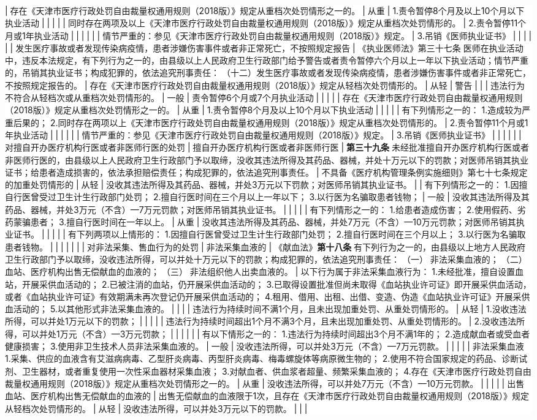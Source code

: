 | 存在《天津市医疗行政处罚自由裁量权通用规则（2018版）》规定从重档次处罚情形之一的。 | 从重                                                         | 1.责令暂停8个月及以上10个月以下执业活动                      |                                                              |              |                                                              |
| 同时存在两项及以上《天津市医疗行政处罚自由裁量权通用规则（2018版）》规定从重档次处罚情形的。 | 2.责令暂停11个月或1年执业活动                                |                                                              |                                                              |              |                                                              |
| 情节严重的：参见《天津市医疗行政处罚自由裁量权通用规则（2018版）》规定。 | 3.吊销《医师执业证书》                                       |                                                              |                                                              |              |                                                              |
| 发生医疗事故或者发现传染病疫情，患者涉嫌伤害事件或者非正常死亡，不按照规定报告 | 《执业医师法》第三十七条  医师在执业活动中，违反本法规定，有下列行为之一的，由县级以上人民政府卫生行政部门给予警告或者责令暂停六个月以上一年以下执业活动；情节严重的，吊销其执业证书；构成犯罪的，依法追究刑事责任：  （十二）发生医疗事故或者发现传染病疫情，患者涉嫌伤害事件或者非正常死亡，不按照规定报告的。 | 存在《天津市医疗行政处罚自由裁量权通用规则（2018版）》规定从轻档次处罚情形的。 | 从轻                                                         | 警告         |                                                              |
| 违法行为不符合从轻档次或从重档次处罚情形的。                 | 一般                                                         | 责令暂停6个月或7个月执业活动                                 |                                                              |              |                                                              |
| 存在《天津市医疗行政处罚自由裁量权通用规则（2018版）》规定从重档次处罚情形之一的。 | 从重                                                         | 1.责令暂停8个月及以上10个月以下执业活动                      |                                                              |              |                                                              |
| 有下列情形之一的：  1.造成较为严重后果的；  2.同时存在两项以上《天津市医疗行政处罚自由裁量权通用规则（2018版）》规定从重档次处罚情形的。 | 2.责令暂停11个月或1年执业活动                                |                                                              |                                                              |              |                                                              |
| 情节严重的：参见《天津市医疗行政处罚自由裁量权通用规则（2018版）》规定。 | 3.吊销《医师执业证书》                                       |                                                              |                                                              |              |                                                              |
| 对擅自开办医疗机构行医或者非医师行医的处罚                   | 擅自开办医疗机构行医或者非医师行医                           | **第三十九条** 未经批准擅自开办医疗机构行医或者非医师行医的，由县级以上人民政府卫生行政部门予以取缔，没收其违法所得及其药品、器械，并处十万元以下的罚款；对医师吊销其执业证书；给患者造成损害的，依法承担赔偿责任；构成犯罪的，依法追究刑事责任。 | 不具备《医疗机构管理条例实施细则》第七十七条规定的加重处罚情形的 | 从轻         | 没收其违法所得及其药品、器械，并处3万元以下罚款；对医师吊销其执业证书。 |
| 有下列情形之一的：  1.因擅自行医曾受过卫生计生行政部门处罚；  2.擅自行医时间在三个月以上一年以下；  3.以行医为名骗取患者钱物； | 一般                                                         | 没收其违法所得及其药品、器械，并处3万元（不含）—7万元罚款；对医师吊销其执业证书。 |                                                              |              |                                                              |
| 有下列情形之一的：  1.给患者造成伤害；  2.使用假药、劣药蒙骗患者；  3.擅自行医时间在一年以上。 | 从重                                                         | 没收其违法所得及其药品、器械，并处7万元（不含）—10万元罚款；对医师吊销其执业证书。 |                                                              |              |                                                              |
| 有下列两项以上情形的：  1.因擅自行医曾受过卫生计生行政部门处罚；  2.擅自行医时间在三个月以上；  3.以行医为名骗取患者钱物。 |                                                              |                                                              |                                                              |              |                                                              |
| 对非法采集、售血行为的处罚                                   | 非法采集血液的                                               | 《献血法》**第十八条** 有下列行为之一的，由县级以上地方人民政府卫生行政部门予以取缔，没收违法所得，可以并处十万元以下的罚款；构成犯罪的，依法追究刑事责任：  （一） 非法采集血液的；  （二） 血站、医疗机构出售无偿献血的血液的；  （三） 非法组织他人出卖血液的。 | 以下行为属于非法采集血液行为：  1.未经批准，擅自设置血站，开展采供血活动的；  2.已被注消的血站，仍开展采供血活动的；  3.已取得设置批准但尚未取得《血站执业许可证》即开展采供血活动，或者《血站执业许可证》有效期满未再次登记仍开展采供血活动的；  4.租用、借用、出租、出借、变造、伪造《血站执业许可证》开展采供血活动的；  5.以其他形式非法采集血液的。 |              |                                                              |
| 违法行为持续时间不满1个月，且未出现加重处罚、从重处罚情形的。 | 从轻                                                         | 1.没收违法所得，可以并处1万元以下的罚款；                    |                                                              |              |                                                              |
| 违法行为持续时间超出1个月不满3个月，且未出现加重处罚、从重处罚情形的。 | 2.没收违法所得，可以并处1万元（不含）—3万元罚款；            |                                                              |                                                              |              |                                                              |
| 有以下情形之一的：  1.违法行为持续时间超出3个月不满1年的；  2.造成献血者或受血者健康损害；  3.使用非卫生技术人员非法采集血液的。 | 一般                                                         | 没收违法所得，可以并处3万元（不含）—7万元罚款。              |                                                              |              |                                                              |
| 非法采集血液  1.采集、供应的血液含有艾滋病病毒、乙型肝炎病毒、丙型肝炎病毒、梅毒螺旋体等病原微生物的；  2.使用不符合国家规定的药品、诊断试剂、卫生器材，或者重复使用一次性采血器材采集血液；  3.对献血者、供血浆者超量、频繁采集血液的；  4.存在《天津市医疗行政处罚自由裁量权通用规则（2018版）》规定从重档次处罚情形之一的。 | 从重                                                         | 没收违法所得，可以并处7万元（不含）—10万元罚款。             |                                                              |              |                                                              |
| 出售血站、医疗机构出售无偿献血的血液的                       | 出售无偿献血的血液限于1次，且存在《天津市医疗行政处罚自由裁量权通用规则（2018版）》规定从轻档次处罚情形的。 | 从轻                                                         | 没收违法所得，可以并处3万元以下的罚款。                      |              |                                                              |